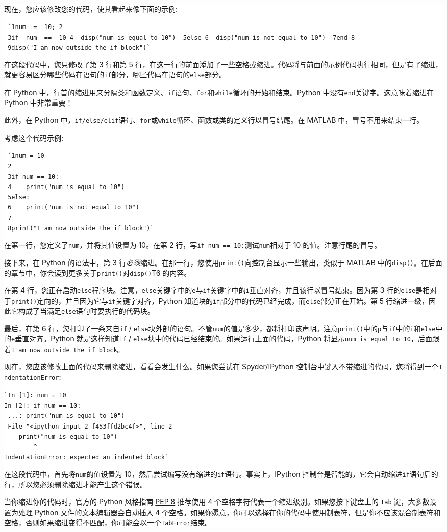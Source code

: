 现在，您应该修改您的代码，使其看起来像下面的示例:

```
 `1num  =  10; 2
 3if  num  ==  10 4  disp("num is equal to 10")  5else 6  disp("num is not equal to 10")  7end 8
 9disp("I am now outside the if block")` 
```

在这段代码中，您只修改了第 3 行和第 5 行，在这一行的前面添加了一些空格或缩进。代码将与前面的示例代码执行相同，但是有了缩进，就更容易区分哪些代码在语句的`if`部分，哪些代码在语句的`else`部分。

在 Python 中，行首的缩进用来分隔类和函数定义、`if`语句、`for`和`while`循环的开始和结束。Python 中没有`end`关键字。这意味着缩进在 Python 中非常重要！

此外，在 Python 中，`if/else/elif`语句、`for`或`while`循环、函数或类的定义行以冒号结尾。在 MATLAB 中，冒号不用来结束一行。

考虑这个代码示例:

```
 `1num = 10
 2
 3if num == 10:
 4    print("num is equal to 10")
 5else:
 6    print("num is not equal to 10")
 7
 8print("I am now outside the if block")` 
```

在第一行，您定义了`num`，并将其值设置为 10。在第 2 行，写`if num == 10:`测试`num`相对于 10 的值。注意行尾的冒号。

接下来，在 Python 的语法中，第 3 行*必须*缩进。在那一行，您使用`print()`向控制台显示一些输出，类似于 MATLAB 中的`disp()`。在后面的章节中，你会读到更多关于`print()`对`disp()`T6 的内容。

在第 4 行，您正在启动`else`程序块。注意，`else`关键字中的`e`与`if`关键字中的`i`垂直对齐，并且该行以冒号结束。因为第 3 行的`else`是相对于`print()`定向的，并且因为它与`if`关键字对齐，Python 知道块的`if`部分中的代码已经完成，而`else`部分正在开始。第 5 行缩进一级，因此它构成了当满足`else`语句时要执行的代码块。

最后，在第 6 行，您打印了一条来自`if` / `else`块外部的语句。不管`num`的值是多少，都将打印该声明。注意`print()`中的`p`与`if`中的`i`和`else`中的`e`垂直对齐。Python 就是这样知道`if` / `else`块中的代码已经结束的。如果运行上面的代码，Python 将显示`num is equal to 10`，后面跟着`I am now outside the if block`。

现在，您应该修改上面的代码来删除缩进，看看会发生什么。如果您尝试在 Spyder/IPython 控制台中键入不带缩进的代码，您将得到一个`IndentationError`:

>>>

```
`In [1]: num = 10
In [2]: if num == 10:
 ...: print("num is equal to 10")
 File "<ipython-input-2-f453ffd2bc4f>", line 2
    print("num is equal to 10")
        ^
IndentationError: expected an indented block` 
```

在这段代码中，首先将`num`的值设置为 10，然后尝试编写没有缩进的`if`语句。事实上，IPython 控制台是智能的，它会自动缩进`if`语句后的行，所以您必须删除缩进才能产生这个错误。

当你缩进你的代码时，官方的 Python 风格指南 [PEP 8](#there-is-an-official-guide-to-writing-good-code-in-python) 推荐使用 4 个空格字符代表一个缩进级别。如果您按下键盘上的 `Tab` 键，大多数设置为处理 Python 文件的文本编辑器会自动插入 4 个空格。如果你愿意，你可以选择在你的代码中使用制表符，但是你不应该混合制表符和空格，否则如果缩进变得不匹配，你可能会以一个`TabError`结束。
